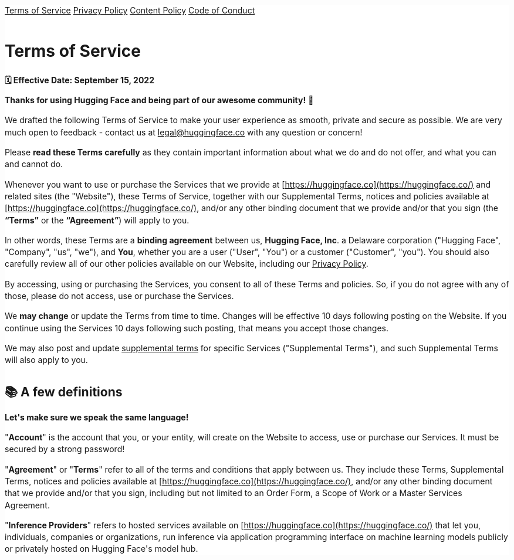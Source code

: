 [Terms of Service](https://huggingface.co/terms-of-service) [Privacy Policy](https://huggingface.co/privacy) [Content Policy](https://huggingface.co/content-policy) [Code of Conduct](https://huggingface.co/code-of-conduct)

[](#terms-of-service)Terms of Service
=====================================

**🗓 Effective Date: September 15, 2022**

**Thanks for using Hugging Face and being part of our awesome community!** 🤗

We drafted the following Terms of Service to make your user experience as smooth, private and secure as possible. We are very much open to feedback - contact us at [legal@huggingface.co](mailto:legal@huggingface.co) with any question or concern!

Please **read these Terms carefully** as they contain important information about what we do and do not offer, and what you can and cannot do.

Whenever you want to use or purchase the Services that we provide at [https://huggingface.co](https://huggingface.co/) and related sites (the "Website"), these Terms of Service, together with our Supplemental Terms, notices and policies available at [https://huggingface.co](https://huggingface.co/), and/or any other binding document that we provide and/or that you sign (the **“Terms”** or the **“Agreement”**) will apply to you.

In other words, these Terms are a **binding agreement** between us, **Hugging Face, Inc**. a Delaware corporation ("Hugging Face", "Company", "us", "we"), and **You**, whether you are a user ("User", "You") or a customer ("Customer", "you"). You should also carefully review all of our other policies available on our Website, including our [Privacy Policy](https://huggingface.co/privacy).

By accessing, using or purchasing the Services, you consent to all of these Terms and policies. So, if you do not agree with any of those, please do not access, use or purchase the Services.

We **may change** or update the Terms from time to time. Changes will be effective 10 days following posting on the Website. If you continue using the Services 10 days following such posting, that means you accept those changes.

We may also post and update [supplemental terms](https://cdn-media.huggingface.co/landing/assets/Supplemental+Terms.pdf) for specific Services ("Supplemental Terms"), and such Supplemental Terms will also apply to you.

[](#📚-a-few-definitions)📚 A few definitions
---------------------------------------------

**Let's make sure we speak the same language!**

"**Account**" is the account that you, or your entity, will create on the Website to access, use or purchase our Services. It must be secured by a strong password!

"**Agreement**" or "**Terms**" refer to all of the terms and conditions that apply between us. They include these Terms, Supplemental Terms, notices and policies available at [https://huggingface.co](https://huggingface.co/), and/or any other binding document that we provide and/or that you sign, including but not limited to an Order Form, a Scope of Work or a Master Services Agreement.

"**Inference Providers**" refers to hosted services available on [https://huggingface.co](https://huggingface.co/) that let you, individuals, companies or organizations, run inference via application programming interface on machine learning models publicly or privately hosted on Hugging Face's model hub.
